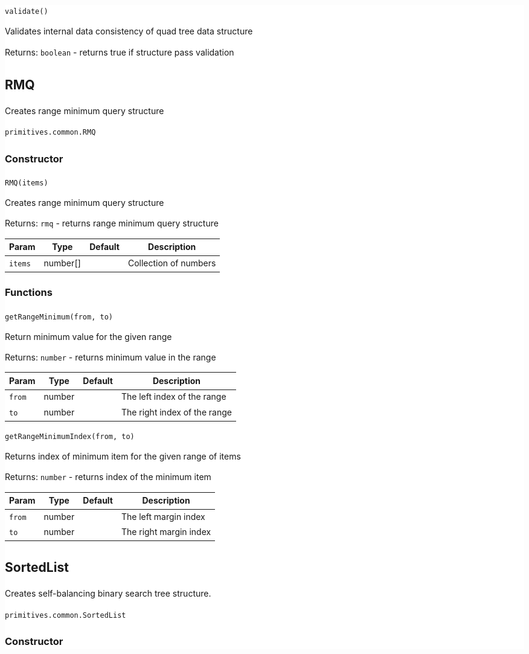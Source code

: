  <code>validate()</code> 

Validates internal data consistency of quad tree data structure

 Returns: <code>boolean</code> - returns true if structure pass validation


## RMQ
Creates range minimum query structure

 <code>primitives.common.RMQ</code> 

### Constructor

 <code>RMQ(items)</code> 

Creates range minimum query structure

 Returns: <code>rmq</code> - returns range minimum query structure

| Param | Type | Default | Description | 
| --- | --- | --- | --- | 
 | <code>items</code> | number[] | <code></code> | Collection of numbers | 

### Functions

 <code>getRangeMinimum(from, to)</code> 

Return minimum value for the given range

 Returns: <code>number</code> - returns minimum value in the range

| Param | Type | Default | Description | 
| --- | --- | --- | --- | 
 | <code>from</code> | number | <code></code> | The left index of the range | 
 | <code>to</code> | number | <code></code> | The right index of the range | 

 <code>getRangeMinimumIndex(from, to)</code> 

Returns index of minimum item for the given range of items

 Returns: <code>number</code> - returns index of the minimum item

| Param | Type | Default | Description | 
| --- | --- | --- | --- | 
 | <code>from</code> | number | <code></code> | The left margin index | 
 | <code>to</code> | number | <code></code> | The right margin index | 

## SortedList
Creates self-balancing binary search tree structure.

 <code>primitives.common.SortedList</code> 

### Constructor

